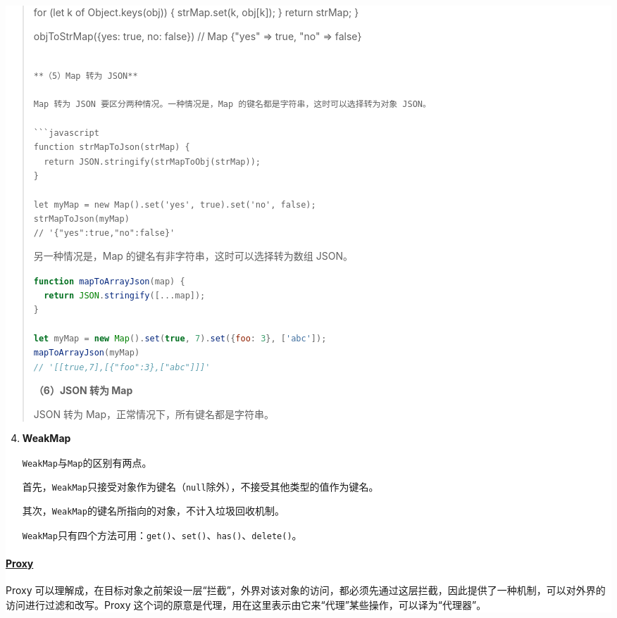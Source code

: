    >   for (let k of Object.keys(obj)) {
   >     strMap.set(k, obj[k]);
   >   }
   >   return strMap;
   > }
   > 
   > objToStrMap({yes: true, no: false})
   > // Map {"yes" => true, "no" => false}
   > ```
   >
   > **（5）Map 转为 JSON**
   >
   > Map 转为 JSON 要区分两种情况。一种情况是，Map 的键名都是字符串，这时可以选择转为对象 JSON。
   >
   > ```javascript
   > function strMapToJson(strMap) {
   >   return JSON.stringify(strMapToObj(strMap));
   > }
   > 
   > let myMap = new Map().set('yes', true).set('no', false);
   > strMapToJson(myMap)
   > // '{"yes":true,"no":false}'
   > ```
   >
   > 另一种情况是，Map 的键名有非字符串，这时可以选择转为数组 JSON。
   >
   > ```javascript
   > function mapToArrayJson(map) {
   >   return JSON.stringify([...map]);
   > }
   > 
   > let myMap = new Map().set(true, 7).set({foo: 3}, ['abc']);
   > mapToArrayJson(myMap)
   > // '[[true,7],[{"foo":3},["abc"]]]'
   > ```
   >
   > **（6）JSON 转为 Map**
   >
   > JSON 转为 Map，正常情况下，所有键名都是字符串。

4. **WeakMap**

   `WeakMap`与`Map`的区别有两点。

   首先，`WeakMap`只接受对象作为键名（`null`除外），不接受其他类型的值作为键名。

   其次，`WeakMap`的键名所指向的对象，不计入垃圾回收机制。

   `WeakMap`只有四个方法可用：`get()`、`set()`、`has()`、`delete()`。

#### [Proxy](https://es6.ruanyifeng.com/#docs/proxy)

Proxy 可以理解成，在目标对象之前架设一层“拦截”，外界对该对象的访问，都必须先通过这层拦截，因此提供了一种机制，可以对外界的访问进行过滤和改写。Proxy 这个词的原意是代理，用在这里表示由它来“代理”某些操作，可以译为“代理器”。
